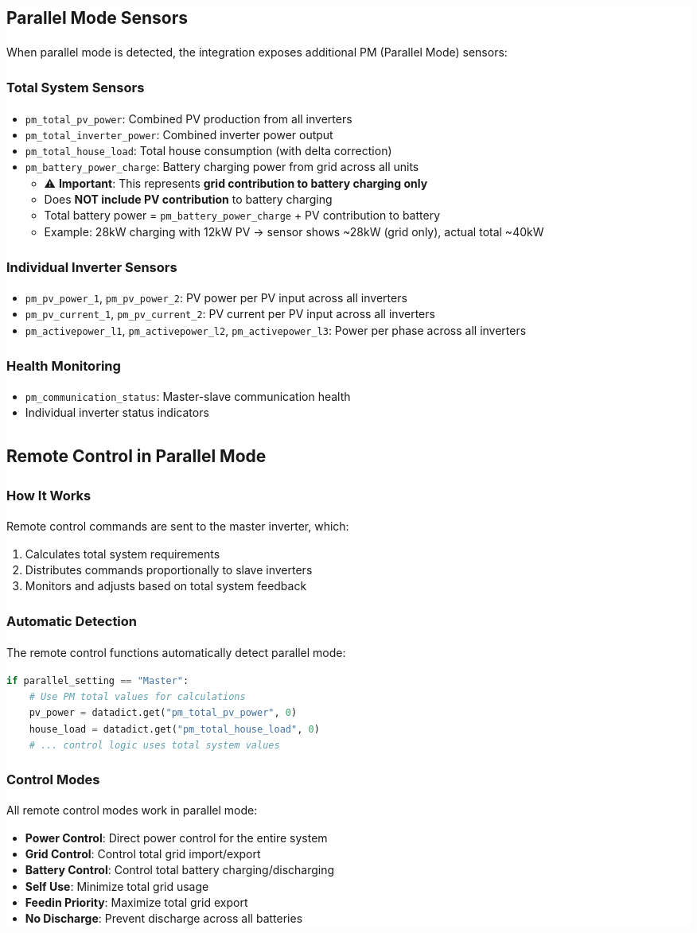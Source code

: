 ## Parallel Mode Sensors

When parallel mode is detected, the integration exposes additional PM (Parallel Mode) sensors:

### Total System Sensors
- `pm_total_pv_power`: Combined PV production from all inverters
- `pm_total_inverter_power`: Combined inverter power output
- `pm_total_house_load`: Total house consumption (with delta correction)
- `pm_battery_power_charge`: Battery charging power from grid across all units
  - ⚠️ **Important**: This represents **grid contribution to battery charging only**
  - Does **NOT include PV contribution** to battery charging
  - Total battery power = `pm_battery_power_charge` + PV contribution to battery
  - Example: 28kW charging with 12kW PV → sensor shows ~28kW (grid only), actual total ~40kW

### Individual Inverter Sensors
- `pm_pv_power_1`, `pm_pv_power_2`: PV power per PV input across all inverters
- `pm_pv_current_1`, `pm_pv_current_2`: PV current per PV input across all inverters 
- `pm_activepower_l1`, `pm_activepower_l2`, `pm_activepower_l3`: Power per phase across all inverters

### Health Monitoring
- `pm_communication_status`: Master-slave communication health
- Individual inverter status indicators

## Remote Control in Parallel Mode

### How It Works
Remote control commands are sent to the master inverter, which:
1. Calculates total system requirements
2. Distributes commands proportionally to slave inverters
3. Monitors and adjusts based on total system feedback

### Automatic Detection
The remote control functions automatically detect parallel mode:
```python
if parallel_setting == "Master":
    # Use PM total values for calculations
    pv_power = datadict.get("pm_total_pv_power", 0)
    house_load = datadict.get("pm_total_house_load", 0)
    # ... control logic uses total system values
```

### Control Modes
All remote control modes work in parallel mode:
- **Power Control**: Direct power control for the entire system
- **Grid Control**: Control total grid import/export
- **Battery Control**: Control total battery charging/discharging
- **Self Use**: Minimize total grid usage
- **Feedin Priority**: Maximize total grid export
- **No Discharge**: Prevent discharge across all batteries
